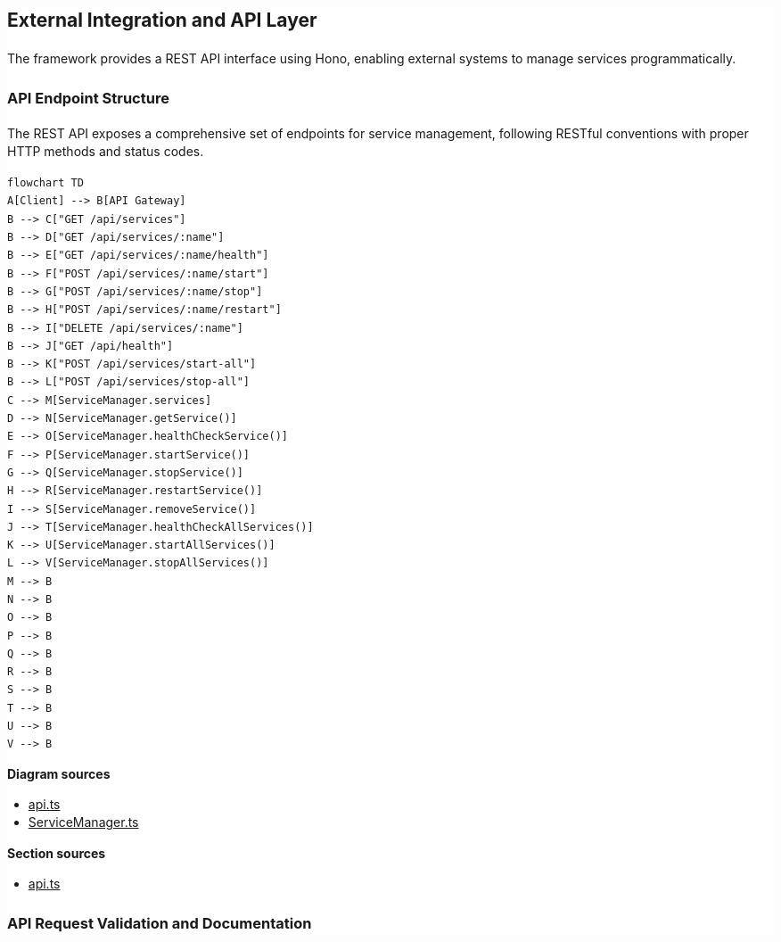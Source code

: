 ## External Integration and API Layer

The framework provides a REST API interface using Hono, enabling external systems to manage services programmatically.

### API Endpoint Structure

The REST API exposes a comprehensive set of endpoints for service management, following RESTful conventions with proper HTTP methods and status codes.

```mermaid
flowchart TD
A[Client] --> B[API Gateway]
B --> C["GET /api/services"]
B --> D["GET /api/services/:name"]
B --> E["GET /api/services/:name/health"]
B --> F["POST /api/services/:name/start"]
B --> G["POST /api/services/:name/stop"]
B --> H["POST /api/services/:name/restart"]
B --> I["DELETE /api/services/:name"]
B --> J["GET /api/health"]
B --> K["POST /api/services/start-all"]
B --> L["POST /api/services/stop-all"]
C --> M[ServiceManager.services]
D --> N[ServiceManager.getService()]
E --> O[ServiceManager.healthCheckService()]
F --> P[ServiceManager.startService()]
G --> Q[ServiceManager.stopService()]
H --> R[ServiceManager.restartService()]
I --> S[ServiceManager.removeService()]
J --> T[ServiceManager.healthCheckAllServices()]
K --> U[ServiceManager.startAllServices()]
L --> V[ServiceManager.stopAllServices()]
M --> B
N --> B
O --> B
P --> B
Q --> B
R --> B
S --> B
T --> B
U --> B
V --> B
```

**Diagram sources**
- [api.ts](file://src/api.ts#L1-L498)
- [ServiceManager.ts](file://src/ServiceManager.ts#L1-L351)

**Section sources**
- [api.ts](file://src/api.ts#L1-L498)

### API Request Validation and Documentation
